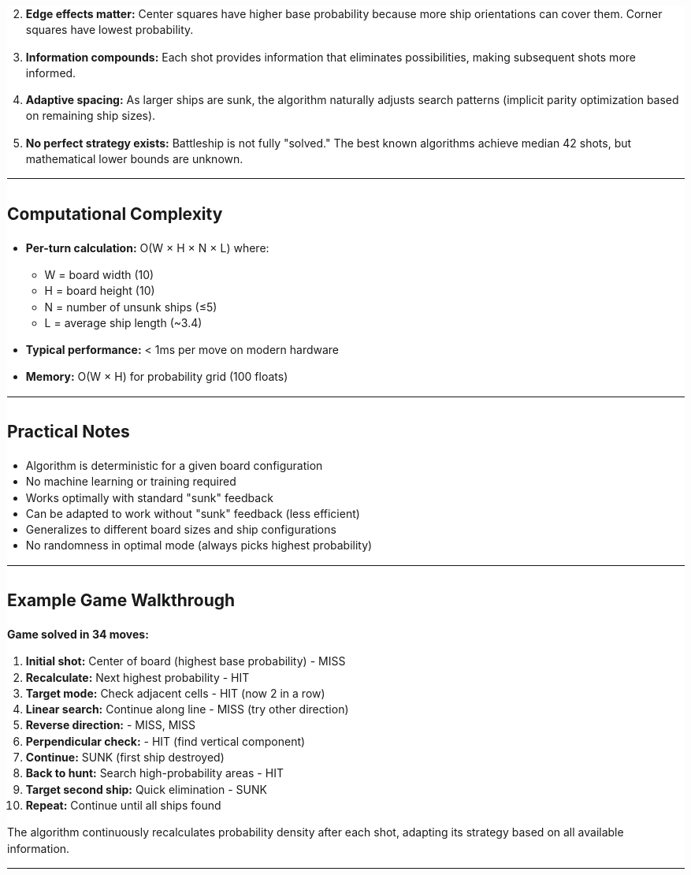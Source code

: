 2. **Edge effects matter:** Center squares have higher base probability because more ship orientations can cover them. Corner squares have lowest probability.

3. **Information compounds:** Each shot provides information that eliminates possibilities, making subsequent shots more informed.

4. **Adaptive spacing:** As larger ships are sunk, the algorithm naturally adjusts search patterns (implicit parity optimization based on remaining ship sizes).

5. **No perfect strategy exists:** Battleship is not fully "solved." The best known algorithms achieve median 42 shots, but mathematical lower bounds are unknown.

---

## Computational Complexity

- **Per-turn calculation:** O(W × H × N × L) where:
  - W = board width (10)
  - H = board height (10)
  - N = number of unsunk ships (≤5)
  - L = average ship length (~3.4)

- **Typical performance:** < 1ms per move on modern hardware
- **Memory:** O(W × H) for probability grid (100 floats)

---

## Practical Notes

- Algorithm is deterministic for a given board configuration
- No machine learning or training required
- Works optimally with standard "sunk" feedback
- Can be adapted to work without "sunk" feedback (less efficient)
- Generalizes to different board sizes and ship configurations
- No randomness in optimal mode (always picks highest probability)

---

## Example Game Walkthrough

**Game solved in 34 moves:**

1. **Initial shot:** Center of board (highest base probability) - MISS
2. **Recalculate:** Next highest probability - HIT
3. **Target mode:** Check adjacent cells - HIT (now 2 in a row)
4. **Linear search:** Continue along line - MISS (try other direction)
5. **Reverse direction:** - MISS, MISS
6. **Perpendicular check:** - HIT (find vertical component)
7. **Continue:** SUNK (first ship destroyed)
8. **Back to hunt:** Search high-probability areas - HIT
9. **Target second ship:** Quick elimination - SUNK
10. **Repeat:** Continue until all ships found

The algorithm continuously recalculates probability density after each shot, adapting its strategy based on all available information.

---